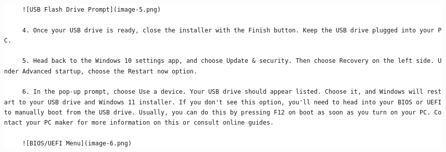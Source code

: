         ![USB Flash Drive Prompt](image-5.png)

         4. Once your USB drive is ready, close the installer with the Finish button. Keep the USB drive plugged into your PC.

         5. Head back to the Windows 10 settings app, and choose Update & security. Then choose Recovery on the left side. Under Advanced startup, choose the Restart now option.

         6. In the pop-up prompt, choose Use a device. Your USB drive should appear listed. Choose it, and Windows will restart to your USB drive and Windows 11 installer. If you don't see this option, you'll need to head into your BIOS or UEFI to manually boot from the USB drive. Usually, you can do this by pressing F12 on boot as soon as you turn on your PC. Contact your PC maker for more information on this or consult online guides.

         ![BIOS/UEFI Menu](image-6.png)
